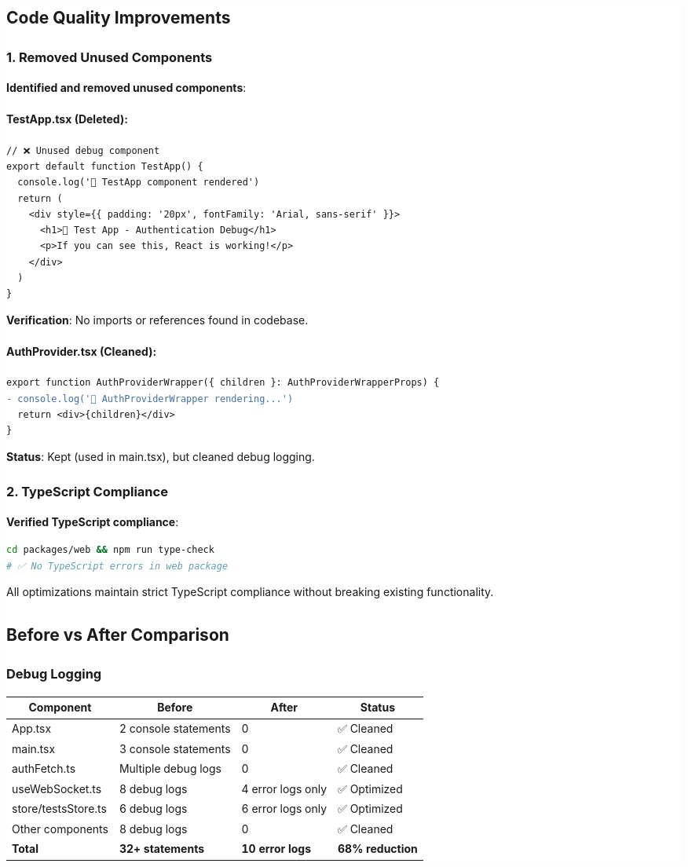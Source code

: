 ## Code Quality Improvements

### 1. Removed Unused Components

**Identified and removed unused components**:

#### TestApp.tsx (Deleted):
```tsx
// ❌ Unused debug component
export default function TestApp() {
  console.log('🧪 TestApp component rendered')
  return (
    <div style={{ padding: '20px', fontFamily: 'Arial, sans-serif' }}>
      <h1>🧪 Test App - Authentication Debug</h1>
      <p>If you can see this, React is working!</p>
    </div>
  )
}
```

**Verification**: No imports or references found in codebase.

#### AuthProvider.tsx (Cleaned):
```diff
export function AuthProviderWrapper({ children }: AuthProviderWrapperProps) {
- console.log('🔧 AuthProviderWrapper rendering...')
  return <div>{children}</div>
}
```

**Status**: Kept (used in main.tsx), but cleaned debug logging.

### 2. TypeScript Compliance

**Verified TypeScript compliance**:
```bash
cd packages/web && npm run type-check
# ✅ No TypeScript errors in web package
```

All optimizations maintain strict TypeScript compliance without breaking existing functionality.

## Before vs After Comparison

### Debug Logging
| Component | Before | After | Status |
|-----------|--------|-------|---------|
| App.tsx | 2 console statements | 0 | ✅ Cleaned |
| main.tsx | 3 console statements | 0 | ✅ Cleaned |
| authFetch.ts | Multiple debug logs | 0 | ✅ Cleaned |
| useWebSocket.ts | 8 debug logs | 4 error logs only | ✅ Optimized |
| store/testsStore.ts | 6 debug logs | 6 error logs only | ✅ Optimized |
| Other components | 8 debug logs | 0 | ✅ Cleaned |
| **Total** | **32+ statements** | **10 error logs** | **68% reduction** |
